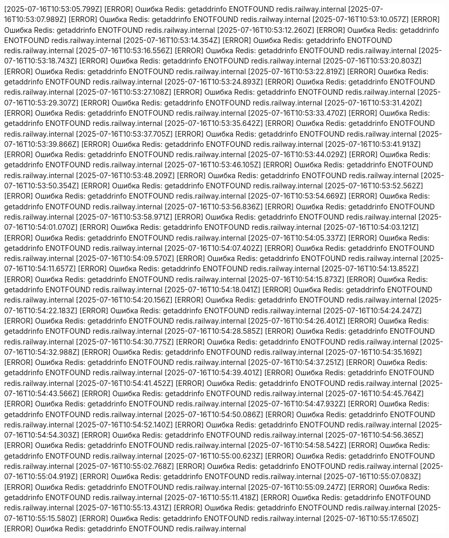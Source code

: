 [2025-07-16T10:53:05.799Z] [ERROR] Ошибка Redis: getaddrinfo ENOTFOUND redis.railway.internal
[2025-07-16T10:53:07.989Z] [ERROR] Ошибка Redis: getaddrinfo ENOTFOUND redis.railway.internal
[2025-07-16T10:53:10.057Z] [ERROR] Ошибка Redis: getaddrinfo ENOTFOUND redis.railway.internal
[2025-07-16T10:53:12.260Z] [ERROR] Ошибка Redis: getaddrinfo ENOTFOUND redis.railway.internal
[2025-07-16T10:53:14.354Z] [ERROR] Ошибка Redis: getaddrinfo ENOTFOUND redis.railway.internal
[2025-07-16T10:53:16.556Z] [ERROR] Ошибка Redis: getaddrinfo ENOTFOUND redis.railway.internal
[2025-07-16T10:53:18.743Z] [ERROR] Ошибка Redis: getaddrinfo ENOTFOUND redis.railway.internal
[2025-07-16T10:53:20.803Z] [ERROR] Ошибка Redis: getaddrinfo ENOTFOUND redis.railway.internal
[2025-07-16T10:53:22.819Z] [ERROR] Ошибка Redis: getaddrinfo ENOTFOUND redis.railway.internal
[2025-07-16T10:53:24.893Z] [ERROR] Ошибка Redis: getaddrinfo ENOTFOUND redis.railway.internal
[2025-07-16T10:53:27.108Z] [ERROR] Ошибка Redis: getaddrinfo ENOTFOUND redis.railway.internal
[2025-07-16T10:53:29.307Z] [ERROR] Ошибка Redis: getaddrinfo ENOTFOUND redis.railway.internal
[2025-07-16T10:53:31.420Z] [ERROR] Ошибка Redis: getaddrinfo ENOTFOUND redis.railway.internal
[2025-07-16T10:53:33.470Z] [ERROR] Ошибка Redis: getaddrinfo ENOTFOUND redis.railway.internal
[2025-07-16T10:53:35.642Z] [ERROR] Ошибка Redis: getaddrinfo ENOTFOUND redis.railway.internal
[2025-07-16T10:53:37.705Z] [ERROR] Ошибка Redis: getaddrinfo ENOTFOUND redis.railway.internal
[2025-07-16T10:53:39.866Z] [ERROR] Ошибка Redis: getaddrinfo ENOTFOUND redis.railway.internal
[2025-07-16T10:53:41.913Z] [ERROR] Ошибка Redis: getaddrinfo ENOTFOUND redis.railway.internal
[2025-07-16T10:53:44.029Z] [ERROR] Ошибка Redis: getaddrinfo ENOTFOUND redis.railway.internal
[2025-07-16T10:53:46.105Z] [ERROR] Ошибка Redis: getaddrinfo ENOTFOUND redis.railway.internal
[2025-07-16T10:53:48.209Z] [ERROR] Ошибка Redis: getaddrinfo ENOTFOUND redis.railway.internal
[2025-07-16T10:53:50.354Z] [ERROR] Ошибка Redis: getaddrinfo ENOTFOUND redis.railway.internal
[2025-07-16T10:53:52.562Z] [ERROR] Ошибка Redis: getaddrinfo ENOTFOUND redis.railway.internal
[2025-07-16T10:53:54.669Z] [ERROR] Ошибка Redis: getaddrinfo ENOTFOUND redis.railway.internal
[2025-07-16T10:53:56.836Z] [ERROR] Ошибка Redis: getaddrinfo ENOTFOUND redis.railway.internal
[2025-07-16T10:53:58.971Z] [ERROR] Ошибка Redis: getaddrinfo ENOTFOUND redis.railway.internal
[2025-07-16T10:54:01.070Z] [ERROR] Ошибка Redis: getaddrinfo ENOTFOUND redis.railway.internal
[2025-07-16T10:54:03.121Z] [ERROR] Ошибка Redis: getaddrinfo ENOTFOUND redis.railway.internal
[2025-07-16T10:54:05.337Z] [ERROR] Ошибка Redis: getaddrinfo ENOTFOUND redis.railway.internal
[2025-07-16T10:54:07.402Z] [ERROR] Ошибка Redis: getaddrinfo ENOTFOUND redis.railway.internal
[2025-07-16T10:54:09.570Z] [ERROR] Ошибка Redis: getaddrinfo ENOTFOUND redis.railway.internal
[2025-07-16T10:54:11.657Z] [ERROR] Ошибка Redis: getaddrinfo ENOTFOUND redis.railway.internal
[2025-07-16T10:54:13.852Z] [ERROR] Ошибка Redis: getaddrinfo ENOTFOUND redis.railway.internal
[2025-07-16T10:54:15.873Z] [ERROR] Ошибка Redis: getaddrinfo ENOTFOUND redis.railway.internal
[2025-07-16T10:54:18.041Z] [ERROR] Ошибка Redis: getaddrinfo ENOTFOUND redis.railway.internal
[2025-07-16T10:54:20.156Z] [ERROR] Ошибка Redis: getaddrinfo ENOTFOUND redis.railway.internal
[2025-07-16T10:54:22.183Z] [ERROR] Ошибка Redis: getaddrinfo ENOTFOUND redis.railway.internal
[2025-07-16T10:54:24.247Z] [ERROR] Ошибка Redis: getaddrinfo ENOTFOUND redis.railway.internal
[2025-07-16T10:54:26.401Z] [ERROR] Ошибка Redis: getaddrinfo ENOTFOUND redis.railway.internal
[2025-07-16T10:54:28.585Z] [ERROR] Ошибка Redis: getaddrinfo ENOTFOUND redis.railway.internal
[2025-07-16T10:54:30.775Z] [ERROR] Ошибка Redis: getaddrinfo ENOTFOUND redis.railway.internal
[2025-07-16T10:54:32.988Z] [ERROR] Ошибка Redis: getaddrinfo ENOTFOUND redis.railway.internal
[2025-07-16T10:54:35.169Z] [ERROR] Ошибка Redis: getaddrinfo ENOTFOUND redis.railway.internal
[2025-07-16T10:54:37.251Z] [ERROR] Ошибка Redis: getaddrinfo ENOTFOUND redis.railway.internal
[2025-07-16T10:54:39.401Z] [ERROR] Ошибка Redis: getaddrinfo ENOTFOUND redis.railway.internal
[2025-07-16T10:54:41.452Z] [ERROR] Ошибка Redis: getaddrinfo ENOTFOUND redis.railway.internal
[2025-07-16T10:54:43.566Z] [ERROR] Ошибка Redis: getaddrinfo ENOTFOUND redis.railway.internal
[2025-07-16T10:54:45.764Z] [ERROR] Ошибка Redis: getaddrinfo ENOTFOUND redis.railway.internal
[2025-07-16T10:54:47.932Z] [ERROR] Ошибка Redis: getaddrinfo ENOTFOUND redis.railway.internal
[2025-07-16T10:54:50.086Z] [ERROR] Ошибка Redis: getaddrinfo ENOTFOUND redis.railway.internal
[2025-07-16T10:54:52.140Z] [ERROR] Ошибка Redis: getaddrinfo ENOTFOUND redis.railway.internal
[2025-07-16T10:54:54.303Z] [ERROR] Ошибка Redis: getaddrinfo ENOTFOUND redis.railway.internal
[2025-07-16T10:54:56.365Z] [ERROR] Ошибка Redis: getaddrinfo ENOTFOUND redis.railway.internal
[2025-07-16T10:54:58.542Z] [ERROR] Ошибка Redis: getaddrinfo ENOTFOUND redis.railway.internal
[2025-07-16T10:55:00.623Z] [ERROR] Ошибка Redis: getaddrinfo ENOTFOUND redis.railway.internal
[2025-07-16T10:55:02.768Z] [ERROR] Ошибка Redis: getaddrinfo ENOTFOUND redis.railway.internal
[2025-07-16T10:55:04.919Z] [ERROR] Ошибка Redis: getaddrinfo ENOTFOUND redis.railway.internal
[2025-07-16T10:55:07.083Z] [ERROR] Ошибка Redis: getaddrinfo ENOTFOUND redis.railway.internal
[2025-07-16T10:55:09.247Z] [ERROR] Ошибка Redis: getaddrinfo ENOTFOUND redis.railway.internal
[2025-07-16T10:55:11.418Z] [ERROR] Ошибка Redis: getaddrinfo ENOTFOUND redis.railway.internal
[2025-07-16T10:55:13.431Z] [ERROR] Ошибка Redis: getaddrinfo ENOTFOUND redis.railway.internal
[2025-07-16T10:55:15.580Z] [ERROR] Ошибка Redis: getaddrinfo ENOTFOUND redis.railway.internal
[2025-07-16T10:55:17.650Z] [ERROR] Ошибка Redis: getaddrinfo ENOTFOUND redis.railway.internal